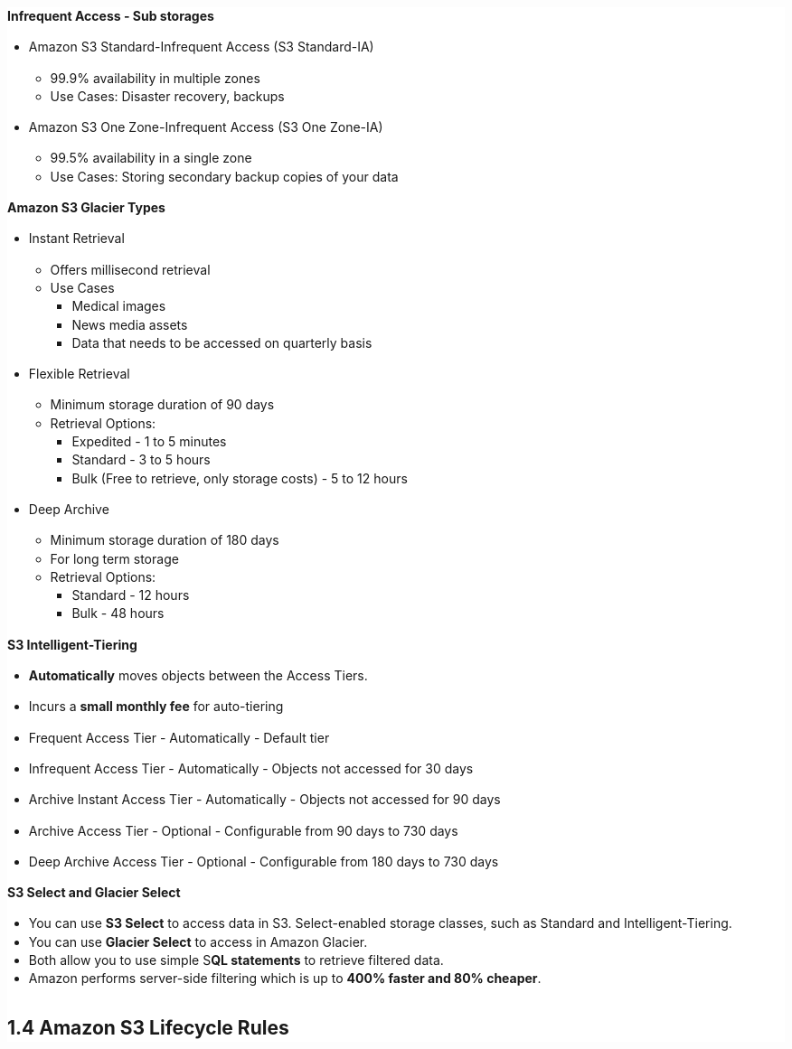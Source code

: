 **Infrequent Access - Sub storages**

- Amazon S3 Standard-Infrequent Access (S3 Standard-IA)
  - 99.9% availability in multiple zones
  - Use Cases: Disaster recovery, backups

- Amazon S3 One Zone-Infrequent Access (S3 One Zone-IA)
  - 99.5% availability in a single zone
  - Use Cases: Storing secondary backup copies of your data


**Amazon S3 Glacier Types**

- Instant Retrieval
  - Offers millisecond retrieval
  - Use Cases
    - Medical images
    - News media assets
    - Data that needs to be accessed on quarterly basis

- Flexible Retrieval
  - Minimum storage duration of 90 days
  - Retrieval Options:
    - Expedited - 1 to 5 minutes
    - Standard - 3 to 5 hours
    - Bulk (Free to retrieve, only storage costs) - 5 to 12 hours

- Deep Archive
  - Minimum storage duration of 180 days
  - For long term storage
  - Retrieval Options:
    - Standard - 12 hours
    - Bulk - 48 hours



**S3 Intelligent-Tiering**

- **Automatically** moves objects between the Access Tiers.
- Incurs a **small monthly fee** for auto-tiering


- Frequent Access Tier - Automatically - Default tier
- Infrequent Access Tier - Automatically - Objects not accessed for 30 days
- Archive Instant Access Tier - Automatically - Objects not accessed for 90 days
- Archive Access Tier - Optional - Configurable from 90 days to 730 days
- Deep Archive Access Tier - Optional - Configurable from 180 days to 730 days


**S3 Select and Glacier Select**

- You can use **S3 Select** to access data in S3. Select-enabled storage classes, such as Standard and Intelligent-Tiering.
- You can use **Glacier Select** to access in Amazon Glacier.
- Both allow you to use simple S**QL statements** to retrieve filtered data.
- Amazon performs server-side filtering which is up to **400% faster and 80% cheaper**.

## 1.4 Amazon S3 Lifecycle Rules

